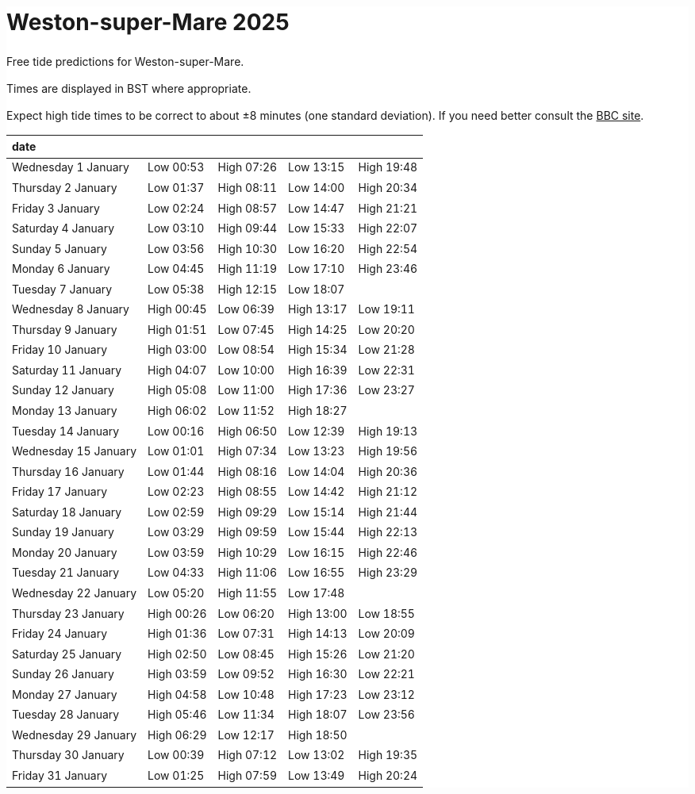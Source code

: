 # Weston-super-Mare 2025
Free tide predictions for Weston-super-Mare.

Times are displayed in BST where appropriate.

Expect high tide times to be correct to about ±8 minutes (one standard deviation).
If you need better consult the [BBC site](https://www.bbc.co.uk/weather/coast-and-sea/tide-tables).

| date |   |   |   |   |
|:-----|---|---|---|---|
| Wednesday 1 January | Low 00:53 | High 07:26 | Low 13:15 | High 19:48 | 
| Thursday 2 January | Low 01:37 | High 08:11 | Low 14:00 | High 20:34 | 
| Friday 3 January | Low 02:24 | High 08:57 | Low 14:47 | High 21:21 | 
| Saturday 4 January | Low 03:10 | High 09:44 | Low 15:33 | High 22:07 | 
| Sunday 5 January | Low 03:56 | High 10:30 | Low 16:20 | High 22:54 | 
| Monday 6 January | Low 04:45 | High 11:19 | Low 17:10 | High 23:46 | 
| Tuesday 7 January | Low 05:38 | High 12:15 | Low 18:07 |  | 
| Wednesday 8 January | High 00:45 | Low 06:39 | High 13:17 | Low 19:11 | 
| Thursday 9 January | High 01:51 | Low 07:45 | High 14:25 | Low 20:20 | 
| Friday 10 January | High 03:00 | Low 08:54 | High 15:34 | Low 21:28 | 
| Saturday 11 January | High 04:07 | Low 10:00 | High 16:39 | Low 22:31 | 
| Sunday 12 January | High 05:08 | Low 11:00 | High 17:36 | Low 23:27 | 
| Monday 13 January | High 06:02 | Low 11:52 | High 18:27 |  | 
| Tuesday 14 January | Low 00:16 | High 06:50 | Low 12:39 | High 19:13 | 
| Wednesday 15 January | Low 01:01 | High 07:34 | Low 13:23 | High 19:56 | 
| Thursday 16 January | Low 01:44 | High 08:16 | Low 14:04 | High 20:36 | 
| Friday 17 January | Low 02:23 | High 08:55 | Low 14:42 | High 21:12 | 
| Saturday 18 January | Low 02:59 | High 09:29 | Low 15:14 | High 21:44 | 
| Sunday 19 January | Low 03:29 | High 09:59 | Low 15:44 | High 22:13 | 
| Monday 20 January | Low 03:59 | High 10:29 | Low 16:15 | High 22:46 | 
| Tuesday 21 January | Low 04:33 | High 11:06 | Low 16:55 | High 23:29 | 
| Wednesday 22 January | Low 05:20 | High 11:55 | Low 17:48 |  | 
| Thursday 23 January | High 00:26 | Low 06:20 | High 13:00 | Low 18:55 | 
| Friday 24 January | High 01:36 | Low 07:31 | High 14:13 | Low 20:09 | 
| Saturday 25 January | High 02:50 | Low 08:45 | High 15:26 | Low 21:20 | 
| Sunday 26 January | High 03:59 | Low 09:52 | High 16:30 | Low 22:21 | 
| Monday 27 January | High 04:58 | Low 10:48 | High 17:23 | Low 23:12 | 
| Tuesday 28 January | High 05:46 | Low 11:34 | High 18:07 | Low 23:56 | 
| Wednesday 29 January | High 06:29 | Low 12:17 | High 18:50 |  | 
| Thursday 30 January | Low 00:39 | High 07:12 | Low 13:02 | High 19:35 | 
| Friday 31 January | Low 01:25 | High 07:59 | Low 13:49 | High 20:24 | 